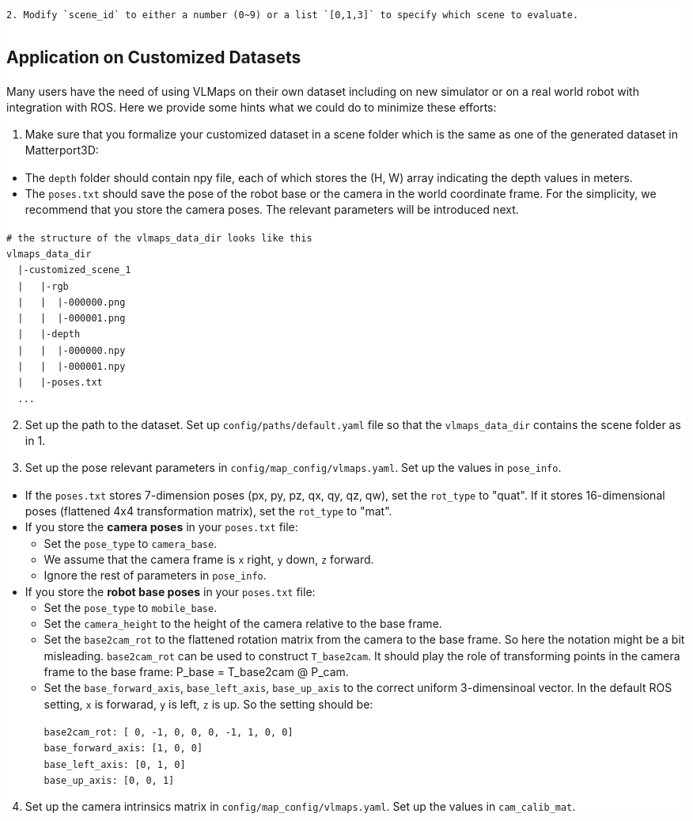     2. Modify `scene_id` to either a number (0~9) or a list `[0,1,3]` to specify which scene to evaluate.

## Application on Customized Datasets
Many users have the need of using VLMaps on their own dataset including on new simulator or on a real world robot with integration with ROS. Here we provide some hints what we could do to minimize these efforts:
1. Make sure that you formalize your customized dataset in a scene folder which is the same as one of the generated dataset in Matterport3D:
  * The `depth` folder should contain npy file, each of which stores the (H, W) array indicating the depth values in meters.
  * The `poses.txt` should save the pose of the robot base or the camera in the world coordinate frame. For the simplicity, we recommend that you store the camera poses. The relevant parameters will be introduced next.
  ```
  # the structure of the vlmaps_data_dir looks like this
  vlmaps_data_dir
    |-customized_scene_1
    |   |-rgb
    |   |  |-000000.png
    |   |  |-000001.png
    |   |-depth
    |   |  |-000000.npy
    |   |  |-000001.npy
    |   |-poses.txt
    ...
  ```

2. Set up the path to the dataset. Set up `config/paths/default.yaml` file so that the `vlmaps_data_dir` contains the scene folder as in 1.

3. Set up the pose relevant parameters in `config/map_config/vlmaps.yaml`. Set up the values in `pose_info`.
  * If the `poses.txt` stores 7-dimension poses (px, py, pz, qx, qy, qz, qw), set the `rot_type` to "quat". If it stores 16-dimensional poses (flattened 4x4 transformation matrix), set the `rot_type` to "mat".
  * If you store the **camera poses** in your `poses.txt` file:
    * Set the `pose_type` to `camera_base`.
    * We assume that the camera frame is `x` right, `y` down, `z` forward.
    * Ignore the rest of parameters in `pose_info`.
  * If you store the **robot base poses** in your `poses.txt` file:
    * Set the `pose_type` to `mobile_base`.
    * Set the `camera_height` to the height of the camera relative to the base frame.
    * Set the `base2cam_rot` to the flattened rotation matrix from the camera to the base frame. So here the notation might be a bit misleading. `base2cam_rot` can be used to construct `T_base2cam`. It should play the role of transforming points in the camera frame to the base frame: P_base = T_base2cam @ P_cam.
    * Set the `base_forward_axis`, `base_left_axis`, `base_up_axis` to the correct uniform 3-dimensinoal vector. In the default ROS setting, `x` is forwarad, `y` is left, `z` is up. So the setting should be:
      ```
      base2cam_rot: [ 0, -1, 0, 0, 0, -1, 1, 0, 0]
      base_forward_axis: [1, 0, 0]
      base_left_axis: [0, 1, 0]
      base_up_axis: [0, 0, 1]
      ```
4. Set up the camera intrinsics matrix in `config/map_config/vlmaps.yaml`. Set up the values in `cam_calib_mat`.
